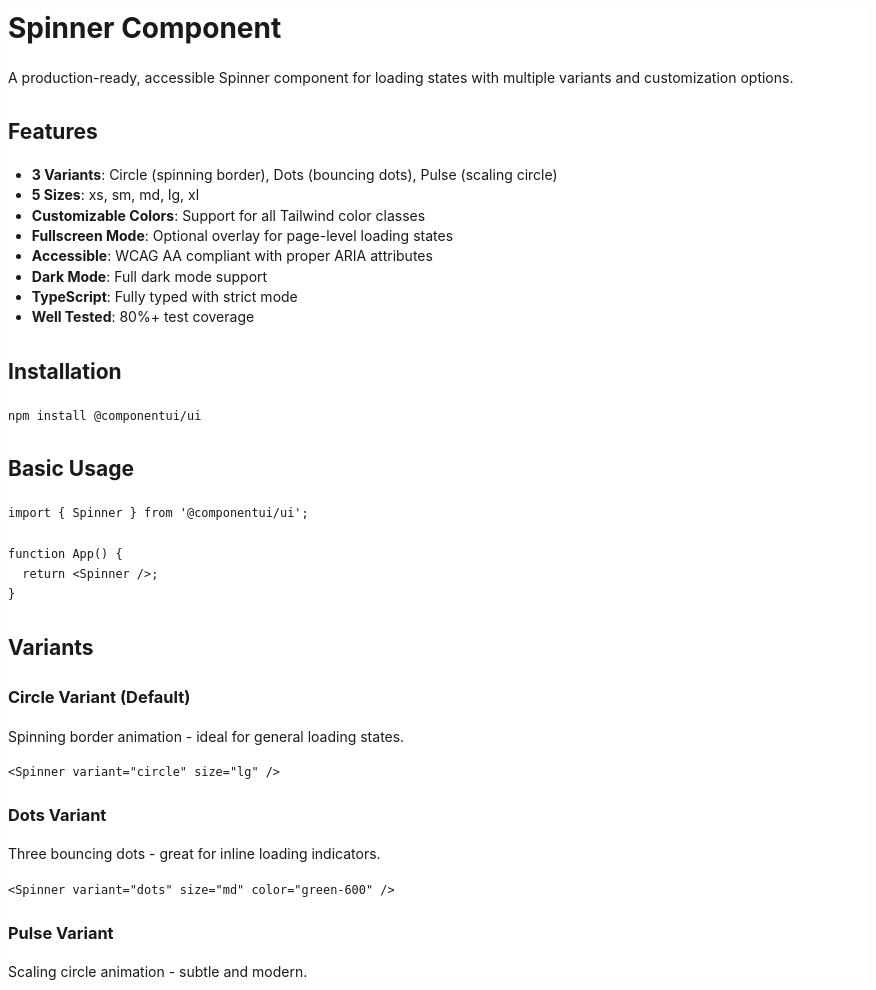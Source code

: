 # Spinner Component

A production-ready, accessible Spinner component for loading states with multiple variants and customization options.

## Features

- **3 Variants**: Circle (spinning border), Dots (bouncing dots), Pulse (scaling circle)
- **5 Sizes**: xs, sm, md, lg, xl
- **Customizable Colors**: Support for all Tailwind color classes
- **Fullscreen Mode**: Optional overlay for page-level loading states
- **Accessible**: WCAG AA compliant with proper ARIA attributes
- **Dark Mode**: Full dark mode support
- **TypeScript**: Fully typed with strict mode
- **Well Tested**: 80%+ test coverage

## Installation

```bash
npm install @componentui/ui
```

## Basic Usage

```tsx
import { Spinner } from '@componentui/ui';

function App() {
  return <Spinner />;
}
```

## Variants

### Circle Variant (Default)
Spinning border animation - ideal for general loading states.

```tsx
<Spinner variant="circle" size="lg" />
```

### Dots Variant
Three bouncing dots - great for inline loading indicators.

```tsx
<Spinner variant="dots" size="md" color="green-600" />
```

### Pulse Variant
Scaling circle animation - subtle and modern.
